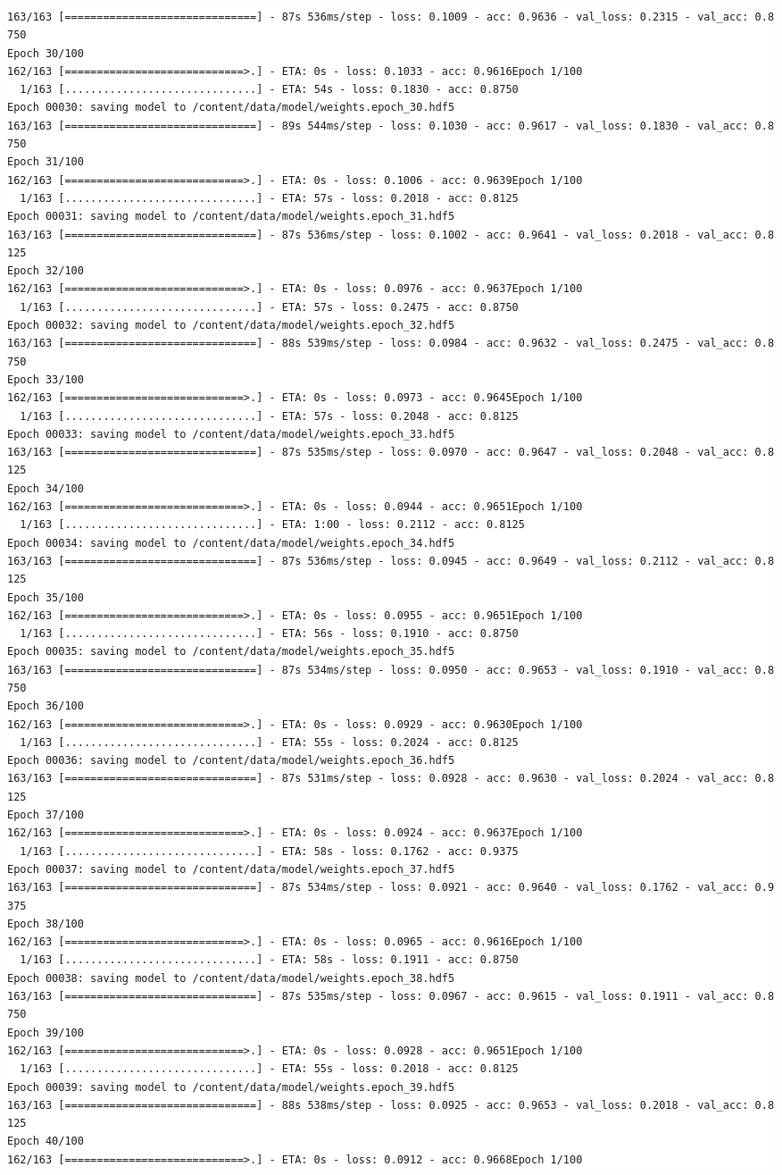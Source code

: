     163/163 [==============================] - 87s 536ms/step - loss: 0.1009 - acc: 0.9636 - val_loss: 0.2315 - val_acc: 0.8750
    Epoch 30/100
    162/163 [============================>.] - ETA: 0s - loss: 0.1033 - acc: 0.9616Epoch 1/100
      1/163 [..............................] - ETA: 54s - loss: 0.1830 - acc: 0.8750
    Epoch 00030: saving model to /content/data/model/weights.epoch_30.hdf5
    163/163 [==============================] - 89s 544ms/step - loss: 0.1030 - acc: 0.9617 - val_loss: 0.1830 - val_acc: 0.8750
    Epoch 31/100
    162/163 [============================>.] - ETA: 0s - loss: 0.1006 - acc: 0.9639Epoch 1/100
      1/163 [..............................] - ETA: 57s - loss: 0.2018 - acc: 0.8125
    Epoch 00031: saving model to /content/data/model/weights.epoch_31.hdf5
    163/163 [==============================] - 87s 536ms/step - loss: 0.1002 - acc: 0.9641 - val_loss: 0.2018 - val_acc: 0.8125
    Epoch 32/100
    162/163 [============================>.] - ETA: 0s - loss: 0.0976 - acc: 0.9637Epoch 1/100
      1/163 [..............................] - ETA: 57s - loss: 0.2475 - acc: 0.8750
    Epoch 00032: saving model to /content/data/model/weights.epoch_32.hdf5
    163/163 [==============================] - 88s 539ms/step - loss: 0.0984 - acc: 0.9632 - val_loss: 0.2475 - val_acc: 0.8750
    Epoch 33/100
    162/163 [============================>.] - ETA: 0s - loss: 0.0973 - acc: 0.9645Epoch 1/100
      1/163 [..............................] - ETA: 57s - loss: 0.2048 - acc: 0.8125
    Epoch 00033: saving model to /content/data/model/weights.epoch_33.hdf5
    163/163 [==============================] - 87s 535ms/step - loss: 0.0970 - acc: 0.9647 - val_loss: 0.2048 - val_acc: 0.8125
    Epoch 34/100
    162/163 [============================>.] - ETA: 0s - loss: 0.0944 - acc: 0.9651Epoch 1/100
      1/163 [..............................] - ETA: 1:00 - loss: 0.2112 - acc: 0.8125
    Epoch 00034: saving model to /content/data/model/weights.epoch_34.hdf5
    163/163 [==============================] - 87s 536ms/step - loss: 0.0945 - acc: 0.9649 - val_loss: 0.2112 - val_acc: 0.8125
    Epoch 35/100
    162/163 [============================>.] - ETA: 0s - loss: 0.0955 - acc: 0.9651Epoch 1/100
      1/163 [..............................] - ETA: 56s - loss: 0.1910 - acc: 0.8750
    Epoch 00035: saving model to /content/data/model/weights.epoch_35.hdf5
    163/163 [==============================] - 87s 534ms/step - loss: 0.0950 - acc: 0.9653 - val_loss: 0.1910 - val_acc: 0.8750
    Epoch 36/100
    162/163 [============================>.] - ETA: 0s - loss: 0.0929 - acc: 0.9630Epoch 1/100
      1/163 [..............................] - ETA: 55s - loss: 0.2024 - acc: 0.8125
    Epoch 00036: saving model to /content/data/model/weights.epoch_36.hdf5
    163/163 [==============================] - 87s 531ms/step - loss: 0.0928 - acc: 0.9630 - val_loss: 0.2024 - val_acc: 0.8125
    Epoch 37/100
    162/163 [============================>.] - ETA: 0s - loss: 0.0924 - acc: 0.9637Epoch 1/100
      1/163 [..............................] - ETA: 58s - loss: 0.1762 - acc: 0.9375
    Epoch 00037: saving model to /content/data/model/weights.epoch_37.hdf5
    163/163 [==============================] - 87s 534ms/step - loss: 0.0921 - acc: 0.9640 - val_loss: 0.1762 - val_acc: 0.9375
    Epoch 38/100
    162/163 [============================>.] - ETA: 0s - loss: 0.0965 - acc: 0.9616Epoch 1/100
      1/163 [..............................] - ETA: 58s - loss: 0.1911 - acc: 0.8750
    Epoch 00038: saving model to /content/data/model/weights.epoch_38.hdf5
    163/163 [==============================] - 87s 535ms/step - loss: 0.0967 - acc: 0.9615 - val_loss: 0.1911 - val_acc: 0.8750
    Epoch 39/100
    162/163 [============================>.] - ETA: 0s - loss: 0.0928 - acc: 0.9651Epoch 1/100
      1/163 [..............................] - ETA: 55s - loss: 0.2018 - acc: 0.8125
    Epoch 00039: saving model to /content/data/model/weights.epoch_39.hdf5
    163/163 [==============================] - 88s 538ms/step - loss: 0.0925 - acc: 0.9653 - val_loss: 0.2018 - val_acc: 0.8125
    Epoch 40/100
    162/163 [============================>.] - ETA: 0s - loss: 0.0912 - acc: 0.9668Epoch 1/100